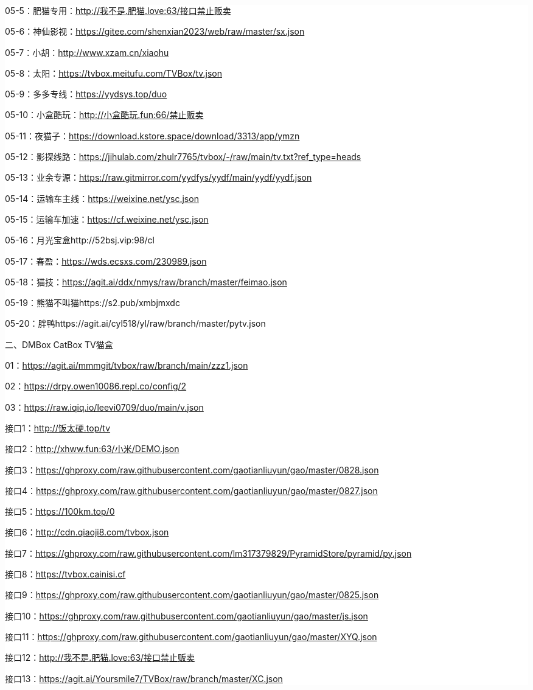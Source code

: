 05-5：肥猫专用：http://我不是.肥猫.love:63/接口禁止贩卖

05-6：神仙影视：https://gitee.com/shenxian2023/web/raw/master/sx.json

05-7：小胡：http://www.xzam.cn/xiaohu

05-8：太阳：https://tvbox.meitufu.com/TVBox/tv.json

05-9：多多专线：https://yydsys.top/duo

05-10：小盒酷玩：http://小盒酷玩.fun:66/禁止贩卖

05-11：夜猫子：https://download.kstore.space/download/3313/app/ymzn

05-12：️影探线路：https://jihulab.com/zhulr7765/tvbox/-/raw/main/tv.txt?ref_type=heads

05-13：业余专源：https://raw.gitmirror.com/yydfys/yydf/main/yydf/yydf.json

05-14：运输车主线：https://weixine.net/ysc.json

05-15：运输车加速：https://cf.weixine.net/ysc.json

05-16：月光宝盒http://52bsj.vip:98/cl

05-17：春盈：https://wds.ecsxs.com/230989.json

05-18：猫技：https://agit.ai/ddx/nmys/raw/branch/master/feimao.json

05-19：熊猫不叫猫https://s2.pub/xmbjmxdc

05-20：胖鸭https://agit.ai/cyl518/yl/raw/branch/master/pytv.json


二、DMBox CatBox TV猫盒

01：https://agit.ai/mmmgit/tvbox/raw/branch/main/zzz1.json

02：https://drpy.owen10086.repl.co/config/2

03：https://raw.iqiq.io/leevi0709/duo/main/v.json

接口1：http://饭太硬.top/tv

接口2：http://xhww.fun:63/小米/DEMO.json

接口3：https://ghproxy.com/raw.githubusercontent.com/gaotianliuyun/gao/master/0828.json

接口4：https://ghproxy.com/raw.githubusercontent.com/gaotianliuyun/gao/master/0827.json

接口5：https://100km.top/0

接口6：http://cdn.qiaoji8.com/tvbox.json

接口7：https://ghproxy.com/raw.githubusercontent.com/lm317379829/PyramidStore/pyramid/py.json

接口8：https://tvbox.cainisi.cf

接口9：https://ghproxy.com/raw.githubusercontent.com/gaotianliuyun/gao/master/0825.json

接口10：https://ghproxy.com/raw.githubusercontent.com/gaotianliuyun/gao/master/js.json

接口11：https://ghproxy.com/raw.githubusercontent.com/gaotianliuyun/gao/master/XYQ.json

接口12：http://我不是.肥猫.love:63/接口禁止贩卖

接口13：https://agit.ai/Yoursmile7/TVBox/raw/branch/master/XC.json
